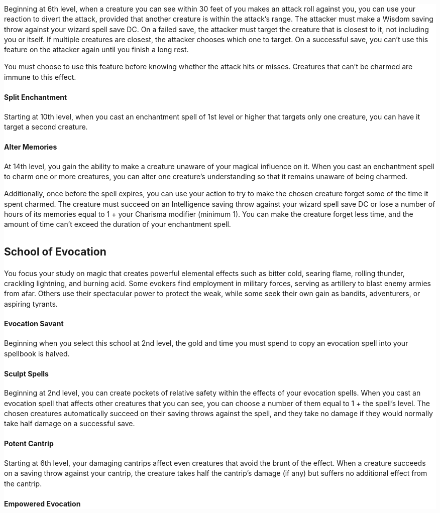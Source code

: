 Beginning at 6th level, when a creature you can see within 30 feet of you makes an attack roll against you, you can use your reaction to divert the attack, provided that another creature is within the attack’s range. The attacker must make a Wisdom saving throw against your wizard spell save DC. On a failed save, the attacker must target the creature that is closest to it, not including you or itself. If multiple creatures are closest, the attacker chooses which one to target. On a successful save, you can’t use this feature on the attacker again until you finish a long rest.

You must choose to use this feature before knowing whether the attack hits or misses. Creatures that can’t be charmed are immune to this effect.

#### Split Enchantment

Starting at 10th level, when you cast an enchantment spell of 1st level or higher that targets only one creature, you can have it target a second creature.

#### Alter Memories

At 14th level, you gain the ability to make a creature unaware of your magical influence on it. When you cast an enchantment spell to charm one or more creatures, you can alter one creature’s understanding so that it remains unaware of being charmed.

Additionally, once before the spell expires, you can use your action to try to make the chosen creature forget some of the time it spent charmed. The creature must succeed on an Intelligence saving throw against your wizard spell save DC or lose a number of hours of its memories equal to 1 + your Charisma modifier (minimum 1). You can make the creature forget less time, and the amount of time can’t exceed the duration of your enchantment spell.

School of Evocation
-------------------

You focus your study on magic that creates powerful elemental effects such as bitter cold, searing flame, rolling thunder, crackling lightning, and burning acid. Some evokers find employment in military forces, serving as artillery to blast enemy armies from afar. Others use their spectacular power to protect the weak, while some seek their own gain as bandits, adventurers, or aspiring tyrants.

#### Evocation Savant

Beginning when you select this school at 2nd level, the gold and time you must spend to copy an evocation spell into your spellbook is halved.

#### Sculpt Spells

Beginning at 2nd level, you can create pockets of relative safety within the effects of your evocation spells. When you cast an evocation spell that affects other creatures that you can see, you can choose a number of them equal to 1 + the spell’s level. The chosen creatures automatically succeed on their saving throws against the spell, and they take no damage if they would normally take half damage on a successful save.

#### Potent Cantrip

Starting at 6th level, your damaging cantrips affect even creatures that avoid the brunt of the effect. When a creature succeeds on a saving throw against your cantrip, the creature takes half the cantrip’s damage (if any) but suffers no additional effect from the cantrip.

#### Empowered Evocation
